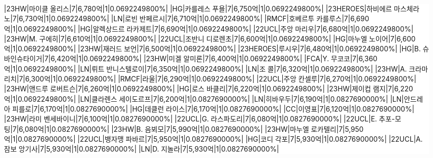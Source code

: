 |23HW|마이클 올리스|7|6,780억|1|0.0692249800%|
|HG|카를레스 푸욜|7|6,750억|1|0.0692249800%|
|23HEROES|하비에르 마스체라노|7|6,730억|1|0.0692249800%|
|LN|로빈 반페르시|7|6,710억|1|0.0692249800%|
|RMCF|호베르투 카를루스|7|6,690억|1|0.0692249800%|
|HG|알렉상드르 라카제트|7|6,690억|1|0.0692249800%|
|22UCL|주앙 마리우|7|6,680억|1|0.0692249800%|
|23HW|M. 구에히|7|6,610억|1|0.0692249800%|
|22UCL|조반니 디로렌초|7|6,600억|1|0.0692249800%|
|HG|마누엘 노이어|7|6,600억|1|0.0692249800%|
|23HW|재러드 보언|7|6,500억|1|0.0692249800%|
|23HEROES|루시우|7|6,480억|1|0.0692249800%|
|HG|B. 슈바인슈타이거|7|6,420억|1|0.0692249800%|
|23HW|미겔 알미론|7|6,400억|1|0.0692249800%|
|FCA|Y. 무코코|7|6,360억|1|0.0692249800%|
|LN|뤼트 반니스텔로이|7|6,350억|1|0.0692249800%|
|LN|조 콜|7|6,320억|1|0.0692249800%|
|23HW|A. 크라마리치|7|6,300억|1|0.0692249800%|
|RMCF|라울|7|6,290억|1|0.0692249800%|
|22UCL|주앙 칸셀루|7|6,270억|1|0.0692249800%|
|23HW|앤드루 로버트슨|7|6,260억|1|0.0692249800%|
|HG|로스 바클리|7|6,220억|1|0.0692249800%|
|23HW|제이컵 램지|7|6,220억|1|0.0692249800%|
|LN|클라렌스 세이도르프|7|6,200억|1|0.0827690000%|
|LN|히바우두|7|6,190억|1|0.0827690000%|
|LN|안드레아 피를로|7|6,170억|1|0.0827690000%|
|HG|데클런 라이스|7|6,170억|1|0.0827690000%|
|CC|이영표|7|6,120억|1|0.0827690000%|
|23HW|라미 벤세바이니|7|6,100억|1|0.0827690000%|
|22UCL|G. 라스파도리|7|6,080억|1|0.0827690000%|
|22UCL|E. 추포-모팅|7|6,080억|1|0.0827690000%|
|23HW|B. 음뵈모|7|5,990억|1|0.0827690000%|
|23HW|마누엘 로카텔리|7|5,950억|1|0.0827690000%|
|22UCL|뱅자맹 파바르|7|5,950억|1|0.0827690000%|
|HG|코디 각포|7|5,930억|1|0.0827690000%|
|22UCL|A. 잠보 앙기사|7|5,930억|1|0.0827690000%|
|LN|D. 지놀라|7|5,930억|1|0.0827690000%|